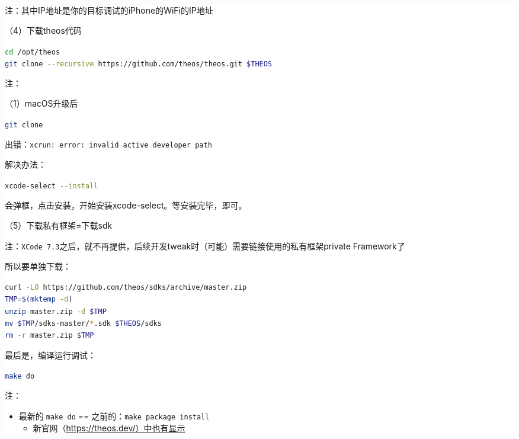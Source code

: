 注：其中IP地址是你的目标调试的iPhone的WiFi的IP地址

（4）下载theos代码

```bash
cd /opt/theos
git clone --recursive https://github.com/theos/theos.git $THEOS
```

注：

（1）macOS升级后

```bash
git clone
```

出错：`xcrun: error: invalid active developer path`

解决办法：

```bash
xcode-select --install
```

会弹框，点击安装，开始安装xcode-select。等安装完毕，即可。

（5）下载私有框架=下载sdk

注：`XCode 7.3`之后，就不再提供，后续开发tweak时（可能）需要链接使用的私有框架private Framework了

所以要单独下载：

```bash
curl -LO https://github.com/theos/sdks/archive/master.zip
TMP=$(mktemp -d)
unzip master.zip -d $TMP
mv $TMP/sdks-master/*.sdk $THEOS/sdks
rm -r master.zip $TMP
```

最后是，编译运行调试：

```bash
make do
```

注：
* 最新的 `make do` == 之前的：`make package install`
  * 新官网（https://theos.dev/）中也有显示